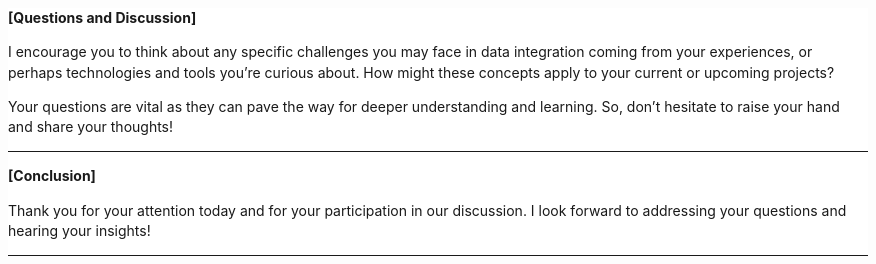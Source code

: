 
**[Questions and Discussion]**

I encourage you to think about any specific challenges you may face in data integration coming from your experiences, or perhaps technologies and tools you’re curious about. How might these concepts apply to your current or upcoming projects? 

Your questions are vital as they can pave the way for deeper understanding and learning. So, don’t hesitate to raise your hand and share your thoughts!

---

**[Conclusion]**

Thank you for your attention today and for your participation in our discussion. I look forward to addressing your questions and hearing your insights!

---

